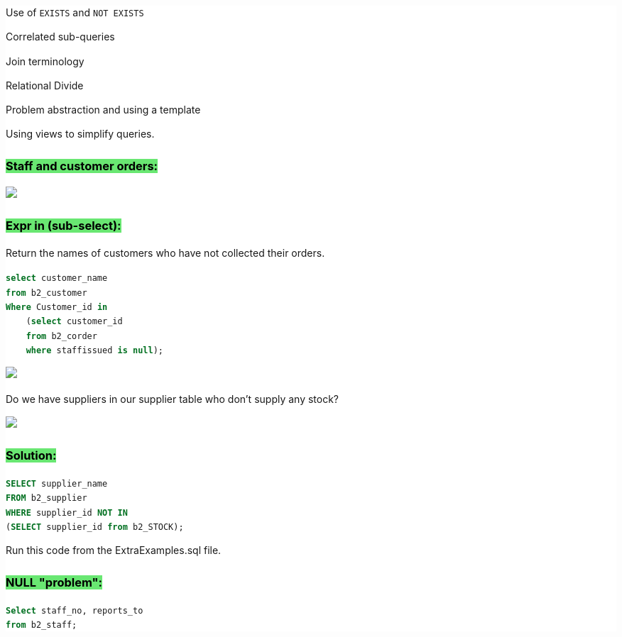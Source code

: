 Use of ``EXISTS`` and ``NOT EXISTS``  

Correlated sub-queries  

Join terminology  

Relational Divide  

Problem abstraction and using a template  

Using views to simplify queries.

### <mark style="background: #69E772;">Staff and customer orders:</mark>

![](https://i.imgur.com/EFEyUWY.png)


### <mark style="background: #69E772;">Expr in (sub-select):</mark>

Return the names of customers who have not collected their orders.

```SQL 
select customer_name  
from b2_customer  
Where Customer_id in  
	(select customer_id  
	from b2_corder  
	where staffissued is null);
```

![](https://i.imgur.com/WoIwDtl.png)

Do we have suppliers in our supplier table who don’t supply any stock?

![](https://i.imgur.com/OlAxuNT.png)

### <mark style="background: #69E772;">Solution:</mark>

```SQL
SELECT supplier_name  
FROM b2_supplier  
WHERE supplier_id NOT IN  
(SELECT supplier_id from b2_STOCK);
```

Run this code from the ExtraExamples.sql file.

### <mark style="background: #69E772;">NULL "problem":</mark>

```SQL
Select staff_no, reports_to  
from b2_staff;
```
